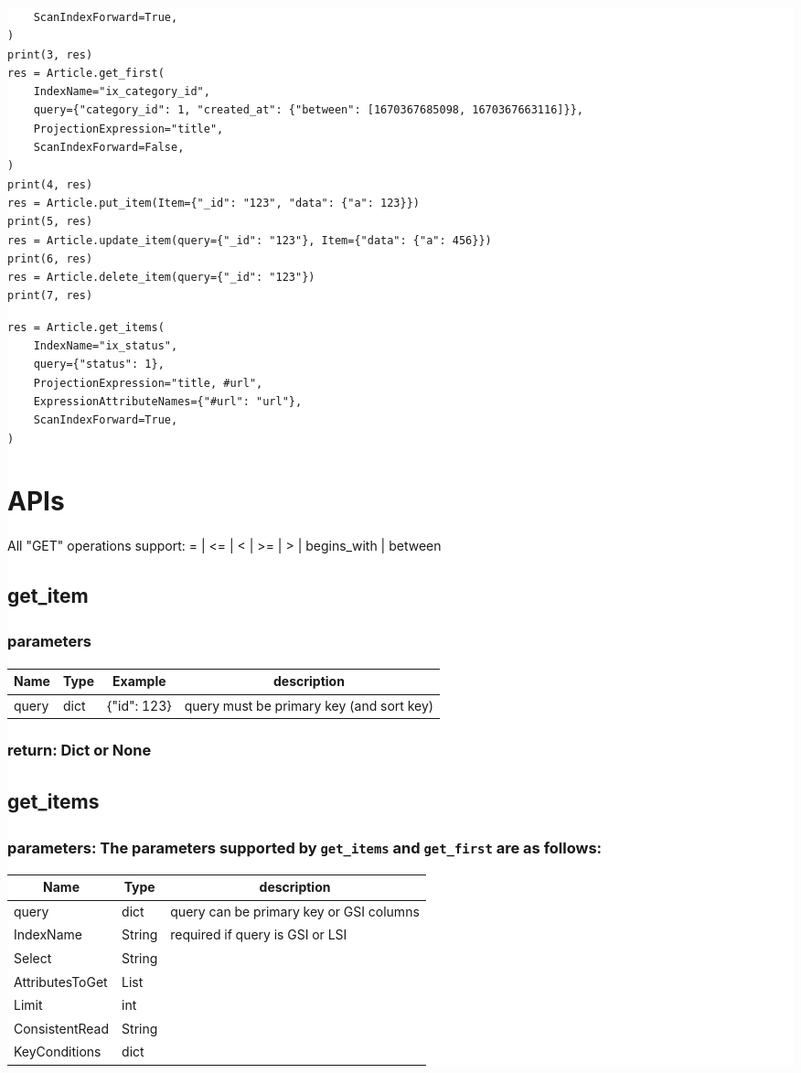 ```
    ScanIndexForward=True,
)
print(3, res)
res = Article.get_first(
    IndexName="ix_category_id",
    query={"category_id": 1, "created_at": {"between": [1670367685098, 1670367663116]}},
    ProjectionExpression="title",
    ScanIndexForward=False,
)
print(4, res)
res = Article.put_item(Item={"_id": "123", "data": {"a": 123}})
print(5, res)
res = Article.update_item(query={"_id": "123"}, Item={"data": {"a": 456}})
print(6, res)
res = Article.delete_item(query={"_id": "123"})
print(7, res)
```

```
res = Article.get_items(
    IndexName="ix_status",
    query={"status": 1},
    ProjectionExpression="title, #url",
    ExpressionAttributeNames={"#url": "url"},
    ScanIndexForward=True,
)
```

# APIs

All "GET" operations support: = | <= | < | >= | > | begins_with | between

## get_item

### parameters

| Name  | Type | Example     | description                              |
| ----- | ---- | ----------- | ---------------------------------------- |
| query | dict | {"id": 123} | query must be primary key (and sort key) |

### return: Dict or None

## get_items

### parameters: The parameters supported by `get_items` and `get_first` are as follows:

| Name                   | Type                           | description                             |
| ---------------------- | ------------------------------ | --------------------------------------- |
| query                  | dict                           | query can be primary key or GSI columns |
| IndexName              | String                         | required if query is GSI or LSI         |
| Select                 | String                         |
| AttributesToGet        | List                           |
| Limit                  | int                            |
| ConsistentRead         | String                         |
| KeyConditions          | dict                           |
